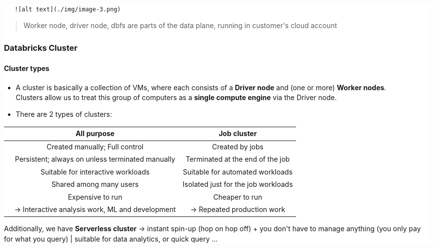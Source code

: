       ![alt text](./img/image-3.png)

  > Worker node, driver node, dbfs are parts of the data plane, running in customer's cloud account

### Databricks Cluster

#### Cluster types

- A cluster is basically a collection of VMs, where each consists of a **Driver node** and (one or more) **Worker nodes**. <br>
  Clusters allow us to treat this group of computers as a **single compute engine** via the Driver node.

- There are 2 types of clusters:

|     |                   All purpose                    |             Job cluster             |
| :-- | :----------------------------------------------: | :---------------------------------: |
|     |          Created manually; Full control          |           Created by jobs           |
|     | Persistent; always on unless terminated manually |  Terminated at the end of the job   |
|     |        Suitable for interactive workloads        |  Suitable for automated workloads   |
|     |             Shared among many users              | Isolated just for the job workloads |
|     |                 Expensive to run                 |           Cheaper to run            |
|     | -> Interactive analysis work, ML and development |     -> Repeated production work     |

Additionally, we have **Serverless cluster** -> instant spin-up (hop on hop off) + you don't have to manage anything (you only pay for what you query) | suitable for data analytics, or quick query ...
